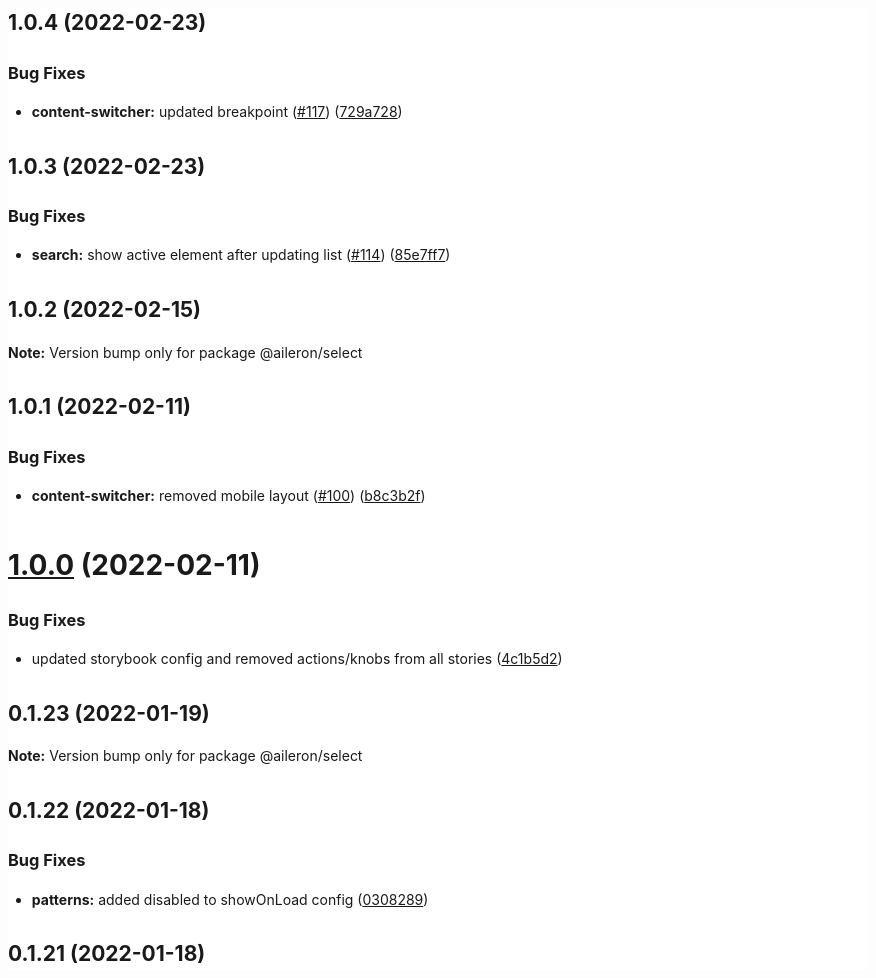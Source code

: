 ## 1.0.4 (2022-02-23)

### Bug Fixes

- **content-switcher:** updated breakpoint ([#117](https://github.com/AAInternal/aileron/issues/117)) ([729a728](https://github.com/AAInternal/aileron/commit/729a728ae3e9df150e494a6449b8a660d2b73023))

## 1.0.3 (2022-02-23)

### Bug Fixes

- **search:** show active element after updating list ([#114](https://github.com/AAInternal/aileron/issues/114)) ([85e7ff7](https://github.com/AAInternal/aileron/commit/85e7ff79053f84014b12dafeae766ad31be89b01))

## 1.0.2 (2022-02-15)

**Note:** Version bump only for package @aileron/select

## 1.0.1 (2022-02-11)

### Bug Fixes

- **content-switcher:** removed mobile layout ([#100](https://github.com/AAInternal/aileron/issues/100)) ([b8c3b2f](https://github.com/AAInternal/aileron/commit/b8c3b2f91cb63b3eb402da1c727bdd4464001f74))

# [1.0.0](https://github.com/AAInternal/aileron/compare/v0.1.23...v1.0.0) (2022-02-11)

### Bug Fixes

- updated storybook config and removed actions/knobs from all stories ([4c1b5d2](https://github.com/AAInternal/aileron/commit/4c1b5d270431e5c7fe2d12052ef51f5105f3d7e6))

## 0.1.23 (2022-01-19)

**Note:** Version bump only for package @aileron/select

## 0.1.22 (2022-01-18)

### Bug Fixes

- **patterns:** added disabled to showOnLoad config ([0308289](https://github.com/AAInternal/aileron/commit/030828991ffbb5056b3b279ac7ec7cfe1a35650a))

## 0.1.21 (2022-01-18)

